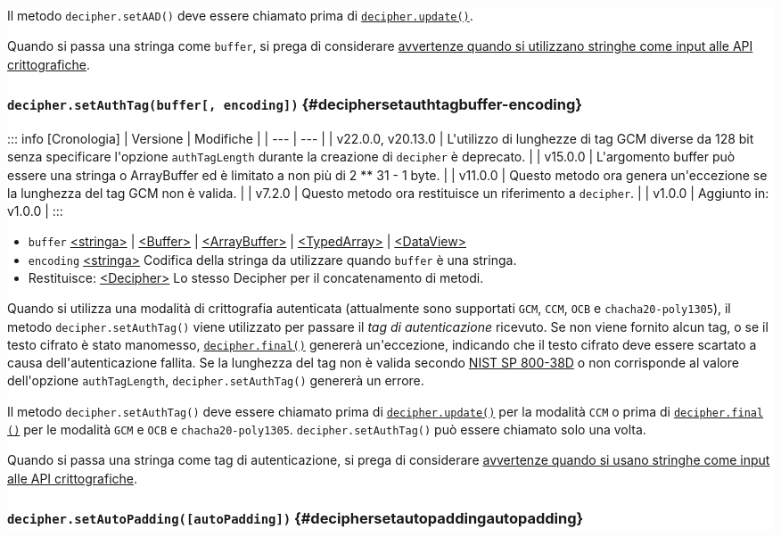 Il metodo `decipher.setAAD()` deve essere chiamato prima di [`decipher.update()`](/it/nodejs/api/crypto#decipherupdatedata-inputencoding-outputencoding).

Quando si passa una stringa come `buffer`, si prega di considerare [avvertenze quando si utilizzano stringhe come input alle API crittografiche](/it/nodejs/api/crypto#using-strings-as-inputs-to-cryptographic-apis).


### `decipher.setAuthTag(buffer[, encoding])` {#deciphersetauthtagbuffer-encoding}

::: info [Cronologia]
| Versione | Modifiche |
| --- | --- |
| v22.0.0, v20.13.0 | L'utilizzo di lunghezze di tag GCM diverse da 128 bit senza specificare l'opzione `authTagLength` durante la creazione di `decipher` è deprecato. |
| v15.0.0 | L'argomento buffer può essere una stringa o ArrayBuffer ed è limitato a non più di 2 ** 31 - 1 byte. |
| v11.0.0 | Questo metodo ora genera un'eccezione se la lunghezza del tag GCM non è valida. |
| v7.2.0 | Questo metodo ora restituisce un riferimento a `decipher`. |
| v1.0.0 | Aggiunto in: v1.0.0 |
:::

- `buffer` [\<stringa\>](https://developer.mozilla.org/en-US/docs/Web/JavaScript/Data_structures#String_type) | [\<Buffer\>](/it/nodejs/api/buffer#class-buffer) | [\<ArrayBuffer\>](https://developer.mozilla.org/en-US/docs/Web/JavaScript/Reference/Global_Objects/ArrayBuffer) | [\<TypedArray\>](https://developer.mozilla.org/en-US/docs/Web/JavaScript/Reference/Global_Objects/TypedArray) | [\<DataView\>](https://developer.mozilla.org/en-US/docs/Web/JavaScript/Reference/Global_Objects/DataView)
- `encoding` [\<stringa\>](https://developer.mozilla.org/en-US/docs/Web/JavaScript/Data_structures#String_type) Codifica della stringa da utilizzare quando `buffer` è una stringa.
- Restituisce: [\<Decipher\>](/it/nodejs/api/crypto#class-decipher) Lo stesso Decipher per il concatenamento di metodi.

Quando si utilizza una modalità di crittografia autenticata (attualmente sono supportati `GCM`, `CCM`, `OCB` e `chacha20-poly1305`), il metodo `decipher.setAuthTag()` viene utilizzato per passare il *tag di autenticazione* ricevuto. Se non viene fornito alcun tag, o se il testo cifrato è stato manomesso, [`decipher.final()`](/it/nodejs/api/crypto#decipherfinaloutputencoding) genererà un'eccezione, indicando che il testo cifrato deve essere scartato a causa dell'autenticazione fallita. Se la lunghezza del tag non è valida secondo [NIST SP 800-38D](https://nvlpubs.nist.gov/nistpubs/Legacy/SP/nistspecialpublication800-38d.pdf) o non corrisponde al valore dell'opzione `authTagLength`, `decipher.setAuthTag()` genererà un errore.

Il metodo `decipher.setAuthTag()` deve essere chiamato prima di [`decipher.update()`](/it/nodejs/api/crypto#decipherupdatedata-inputencoding-outputencoding) per la modalità `CCM` o prima di [`decipher.final()`](/it/nodejs/api/crypto#decipherfinaloutputencoding) per le modalità `GCM` e `OCB` e `chacha20-poly1305`. `decipher.setAuthTag()` può essere chiamato solo una volta.

Quando si passa una stringa come tag di autenticazione, si prega di considerare [avvertenze quando si usano stringhe come input alle API crittografiche](/it/nodejs/api/crypto#using-strings-as-inputs-to-cryptographic-apis).


### `decipher.setAutoPadding([autoPadding])` {#deciphersetautopaddingautopadding}
